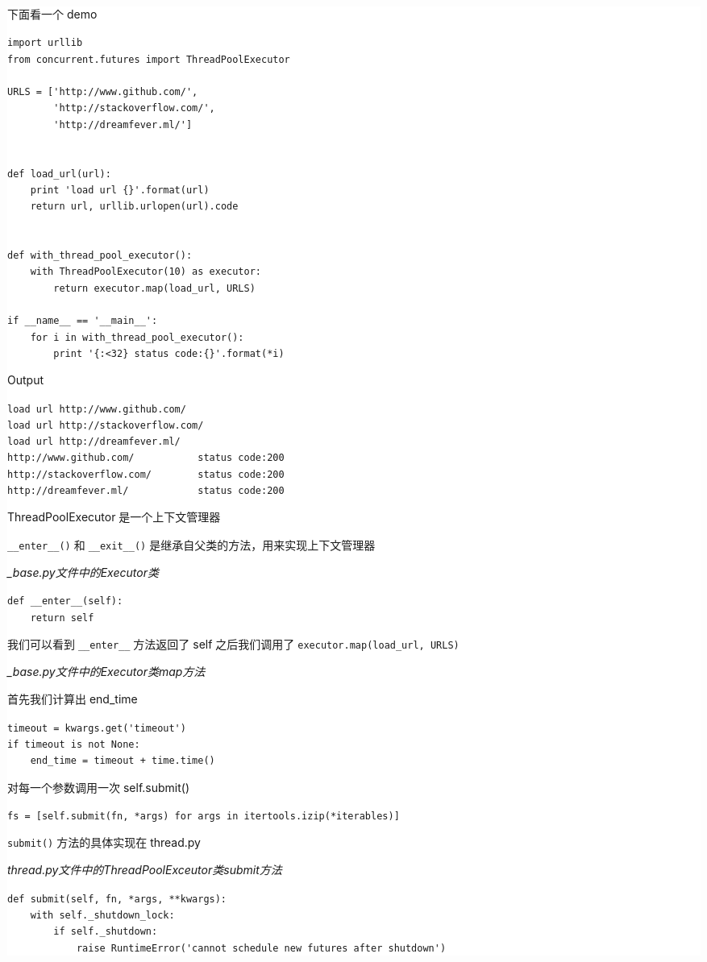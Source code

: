 下面看一个 demo

	import urllib
	from concurrent.futures import ThreadPoolExecutor

	URLS = ['http://www.github.com/',
	        'http://stackoverflow.com/',
	        'http://dreamfever.ml/']


	def load_url(url):
	    print 'load url {}'.format(url)
	    return url, urllib.urlopen(url).code


	def with_thread_pool_executor():
	    with ThreadPoolExecutor(10) as executor:
	        return executor.map(load_url, URLS)

	if __name__ == '__main__':
	    for i in with_thread_pool_executor():
	        print '{:<32} status code:{}'.format(*i)

Output

	load url http://www.github.com/
	load url http://stackoverflow.com/
	load url http://dreamfever.ml/
	http://www.github.com/           status code:200
	http://stackoverflow.com/        status code:200
	http://dreamfever.ml/            status code:200

ThreadPoolExecutor 是一个上下文管理器

`__enter__()` 和 `__exit__()` 是继承自父类的方法，用来实现上下文管理器

*_base.py文件中的Executor类*

	def __enter__(self):
	    return self

我们可以看到 `__enter__` 方法返回了 self
之后我们调用了 `executor.map(load_url, URLS)`

*_base.py文件中的Executor类map方法*

首先我们计算出 end_time

	timeout = kwargs.get('timeout')
	if timeout is not None:
	    end_time = timeout + time.time()

对每一个参数调用一次 self.submit()

	fs = [self.submit(fn, *args) for args in itertools.izip(*iterables)]

`submit()` 方法的具体实现在 thread.py

*thread.py文件中的ThreadPoolExceutor类submit方法*

	def submit(self, fn, *args, **kwargs):
	    with self._shutdown_lock:
	        if self._shutdown:
	            raise RuntimeError('cannot schedule new futures after shutdown')
